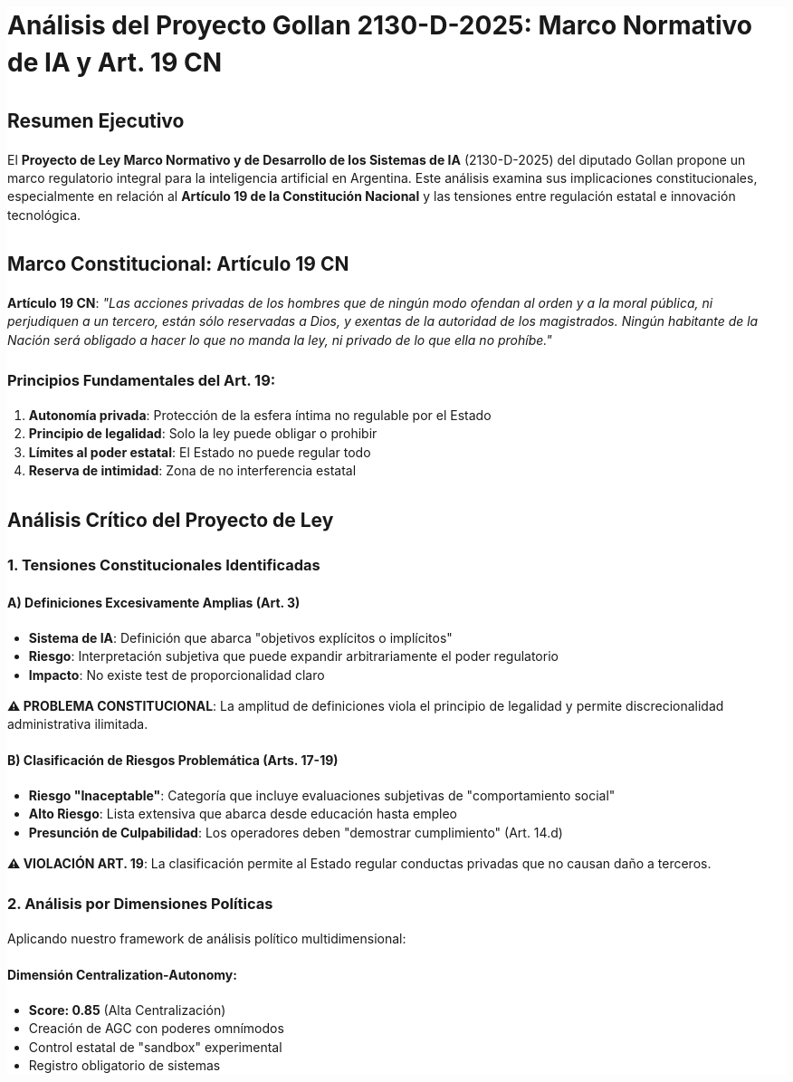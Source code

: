 # Análisis del Proyecto Gollan 2130-D-2025: Marco Normativo de IA y Art. 19 CN

## Resumen Ejecutivo

El **Proyecto de Ley Marco Normativo y de Desarrollo de los Sistemas de IA** (2130-D-2025) del diputado Gollan propone un marco regulatorio integral para la inteligencia artificial en Argentina. Este análisis examina sus implicaciones constitucionales, especialmente en relación al **Artículo 19 de la Constitución Nacional** y las tensiones entre regulación estatal e innovación tecnológica.

## Marco Constitucional: Artículo 19 CN

**Artículo 19 CN**: *"Las acciones privadas de los hombres que de ningún modo ofendan al orden y a la moral pública, ni perjudiquen a un tercero, están sólo reservadas a Dios, y exentas de la autoridad de los magistrados. Ningún habitante de la Nación será obligado a hacer lo que no manda la ley, ni privado de lo que ella no prohíbe."*

### Principios Fundamentales del Art. 19:
1. **Autonomía privada**: Protección de la esfera íntima no regulable por el Estado
2. **Principio de legalidad**: Solo la ley puede obligar o prohibir
3. **Límites al poder estatal**: El Estado no puede regular todo
4. **Reserva de intimidad**: Zona de no interferencia estatal

## Análisis Crítico del Proyecto de Ley

### 1. **Tensiones Constitucionales Identificadas**

#### A) **Definiciones Excesivamente Amplias** (Art. 3)
- **Sistema de IA**: Definición que abarca "objetivos explícitos o implícitos"
- **Riesgo**: Interpretación subjetiva que puede expandir arbitrariamente el poder regulatorio
- **Impacto**: No existe test de proporcionalidad claro

**⚠️ PROBLEMA CONSTITUCIONAL**: La amplitud de definiciones viola el principio de legalidad y permite discrecionalidad administrativa ilimitada.

#### B) **Clasificación de Riesgos Problemática** (Arts. 17-19)
- **Riesgo "Inaceptable"**: Categoría que incluye evaluaciones subjetivas de "comportamiento social"
- **Alto Riesgo**: Lista extensiva que abarca desde educación hasta empleo
- **Presunción de Culpabilidad**: Los operadores deben "demostrar cumplimiento" (Art. 14.d)

**⚠️ VIOLACIÓN ART. 19**: La clasificación permite al Estado regular conductas privadas que no causan daño a terceros.

### 2. **Análisis por Dimensiones Políticas**

Aplicando nuestro framework de análisis político multidimensional:

#### **Dimensión Centralization-Autonomy**: 
- **Score: 0.85** (Alta Centralización)
- Creación de AGC con poderes omnímodos
- Control estatal de "sandbox" experimental
- Registro obligatorio de sistemas
